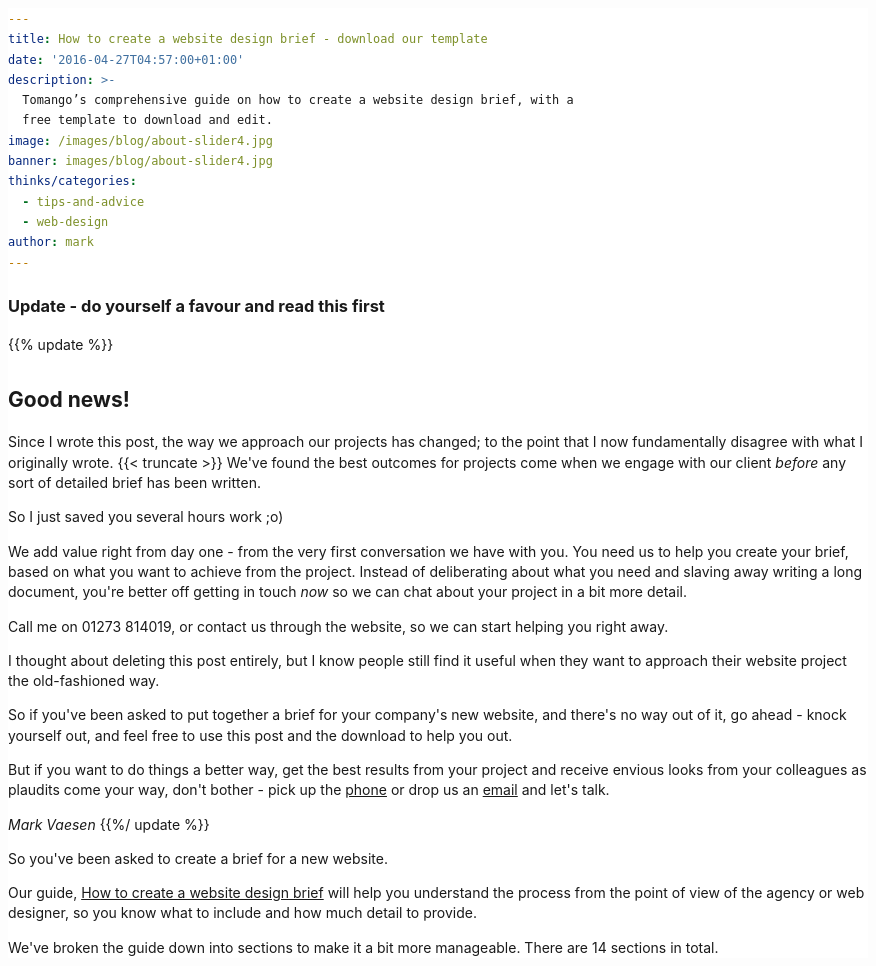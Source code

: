 ```yaml
---
title: How to create a website design brief - download our template
date: '2016-04-27T04:57:00+01:00'
description: >-
  Tomango’s comprehensive guide on how to create a website design brief, with a
  free template to download and edit.
image: /images/blog/about-slider4.jpg
banner: images/blog/about-slider4.jpg
thinks/categories:
  - tips-and-advice
  - web-design
author: mark
---
```

### Update - do yourself a favour and read this first

{{% update %}}

## Good news!

Since I wrote this post, the way we approach our projects has changed; to the point that I now fundamentally disagree with what I originally wrote. {{< truncate >}} We've found the best outcomes for projects come when we engage with our client _before_ any sort of detailed brief has been written.

So I just saved you several hours work ;o)

We add value right from day one - from the very first conversation we have with you. You need us to help you create your brief, based on what you want to achieve from the project. Instead of deliberating about what you need and slaving away writing a long document, you're better off getting in touch _now_ so we can chat about your project in a bit more detail.

Call me on 01273 814019, or contact us through the website, so we can start helping you right away.

I thought about deleting this post entirely, but I know people still find it useful when they want to approach their website project the old-fashioned way.

So if you've been asked to put together a brief for your company's new website, and there's no way out of it, go ahead - knock yourself out, and feel free to use this post and the download to help you out.

But if you want to do things a better way, get the best results from your project and receive envious looks from your colleagues as plaudits come your way, don't bother - pick up the [phone](/contact/) or drop us an [email](mailto:hello@tomango.co.uk) and let's talk.

_Mark Vaesen_
{{%/ update %}}

So you've been asked to create a brief for a new website.

Our guide, [How to create a website design brief](images/blog/Website-design-brief-template.docx) will help you understand the process from the point of view of the agency or web designer, so you know what to include and how much detail to provide.

We've broken the guide down into sections to make it a bit more manageable. There are 14 sections in total.
